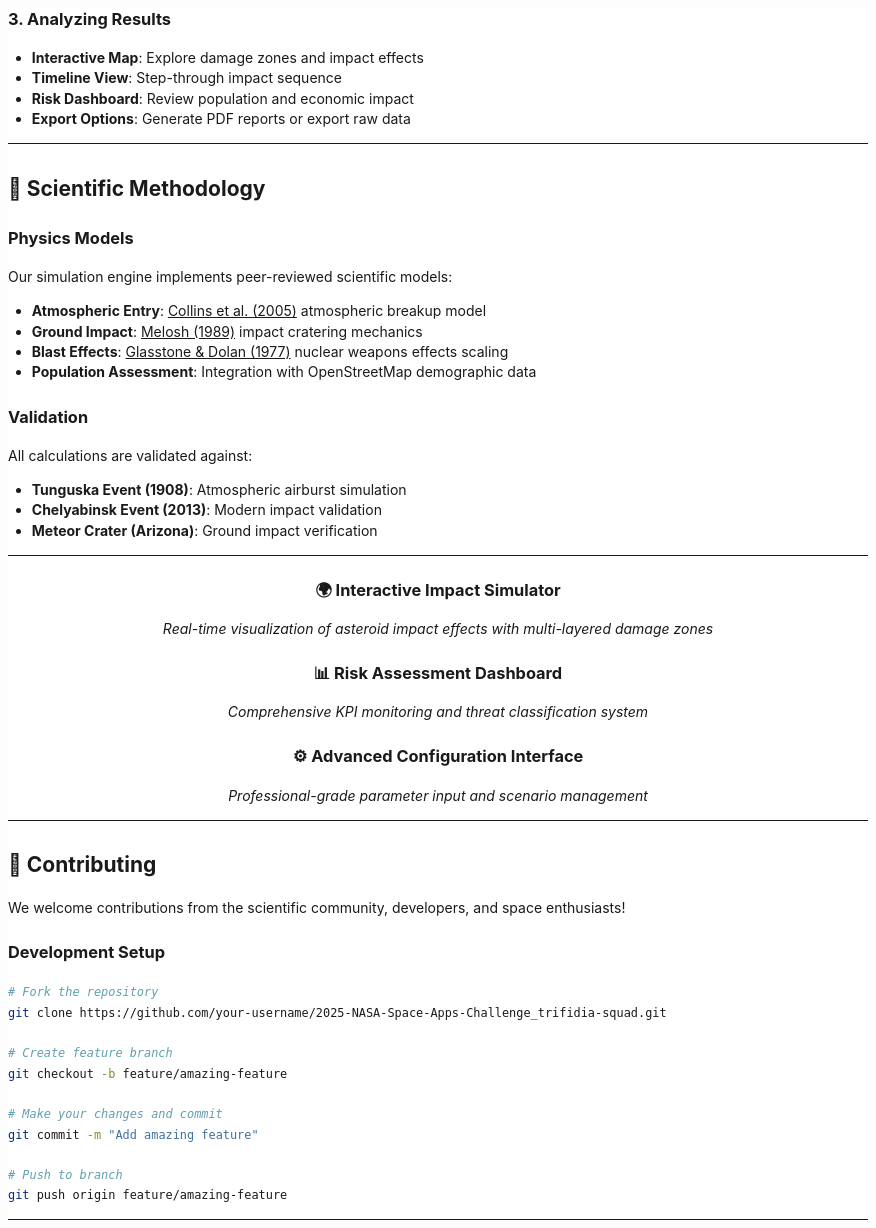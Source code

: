 ### **3. Analyzing Results**
- **Interactive Map**: Explore damage zones and impact effects
- **Timeline View**: Step-through impact sequence
- **Risk Dashboard**: Review population and economic impact
- **Export Options**: Generate PDF reports or export raw data

---

## 🔬 **Scientific Methodology**

### **Physics Models**
Our simulation engine implements peer-reviewed scientific models:

- **Atmospheric Entry**: [Collins et al. (2005)](https://doi.org/10.1111/j.1945-5100.2005.tb00157.x) atmospheric breakup model
- **Ground Impact**: [Melosh (1989)](https://doi.org/10.1093/oso/9780195103731.001.0001) impact cratering mechanics
- **Blast Effects**: [Glasstone & Dolan (1977)](https://www.fourmilab.ch/etexts/www/effects/) nuclear weapons effects scaling
- **Population Assessment**: Integration with OpenStreetMap demographic data

### **Validation**
All calculations are validated against:
- **Tunguska Event (1908)**: Atmospheric airburst simulation
- **Chelyabinsk Event (2013)**: Modern impact validation
- **Meteor Crater (Arizona)**: Ground impact verification

---

<div align="center">

### **🌍 Interactive Impact Simulator**
*Real-time visualization of asteroid impact effects with multi-layered damage zones*

### **📊 Risk Assessment Dashboard**
*Comprehensive KPI monitoring and threat classification system*

### **⚙️ Advanced Configuration Interface**
*Professional-grade parameter input and scenario management*

</div>

---

## 🤝 **Contributing**

We welcome contributions from the scientific community, developers, and space enthusiasts!

### **Development Setup**
```bash
# Fork the repository
git clone https://github.com/your-username/2025-NASA-Space-Apps-Challenge_trifidia-squad.git

# Create feature branch
git checkout -b feature/amazing-feature

# Make your changes and commit
git commit -m "Add amazing feature"

# Push to branch
git push origin feature/amazing-feature
```
---
